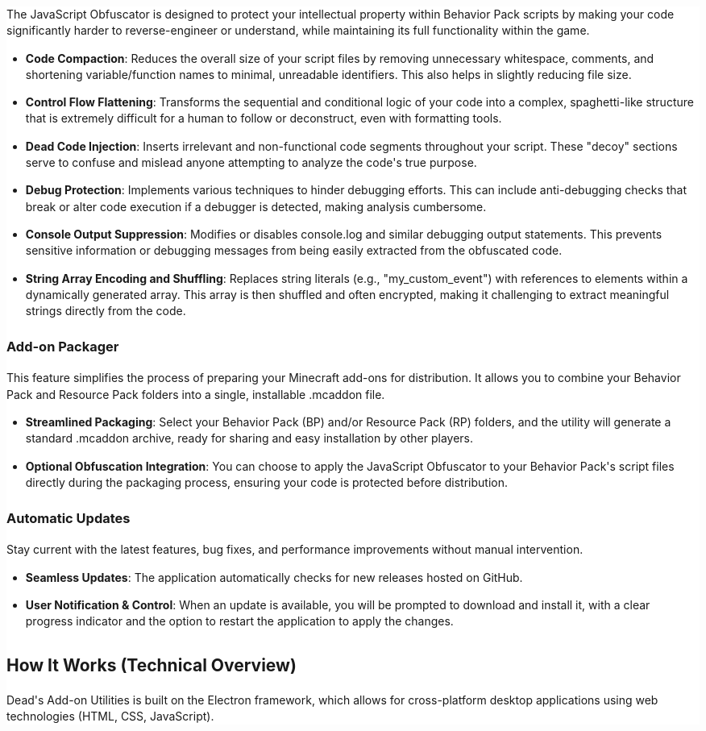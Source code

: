 The JavaScript Obfuscator is designed to protect your intellectual property within Behavior Pack scripts by making your code significantly harder to reverse-engineer or understand, while maintaining its full functionality within the game.

- **Code Compaction**: Reduces the overall size of your script files by removing unnecessary whitespace, comments, and shortening variable/function names to minimal, unreadable identifiers. This also helps in slightly reducing file size.

- **Control Flow Flattening**: Transforms the sequential and conditional logic of your code into a complex, spaghetti-like structure that is extremely difficult for a human to follow or deconstruct, even with formatting tools.

- **Dead Code Injection**: Inserts irrelevant and non-functional code segments throughout your script. These "decoy" sections serve to confuse and mislead anyone attempting to analyze the code's true purpose.

- **Debug Protection**: Implements various techniques to hinder debugging efforts. This can include anti-debugging checks that break or alter code execution if a debugger is detected, making analysis cumbersome.

- **Console Output Suppression**: Modifies or disables console.log and similar debugging output statements. This prevents sensitive information or debugging messages from being easily extracted from the obfuscated code.

- **String Array Encoding and Shuffling**: Replaces string literals (e.g., "my_custom_event") with references to elements within a dynamically generated array. This array is then shuffled and often encrypted, making it challenging to extract meaningful strings directly from the code.

### Add-on Packager

This feature simplifies the process of preparing your Minecraft add-ons for distribution. It allows you to combine your Behavior Pack and Resource Pack folders into a single, installable .mcaddon file.

- **Streamlined Packaging**: Select your Behavior Pack (BP) and/or Resource Pack (RP) folders, and the utility will generate a standard .mcaddon archive, ready for sharing and easy installation by other players.

- **Optional Obfuscation Integration**: You can choose to apply the JavaScript Obfuscator to your Behavior Pack's script files directly during the packaging process, ensuring your code is protected before distribution.

### Automatic Updates

Stay current with the latest features, bug fixes, and performance improvements without manual intervention.

- **Seamless Updates**: The application automatically checks for new releases hosted on GitHub.

- **User Notification & Control**: When an update is available, you will be prompted to download and install it, with a clear progress indicator and the option to restart the application to apply the changes.

## How It Works (Technical Overview)

Dead's Add-on Utilities is built on the Electron framework, which allows for cross-platform desktop applications using web technologies (HTML, CSS, JavaScript).
